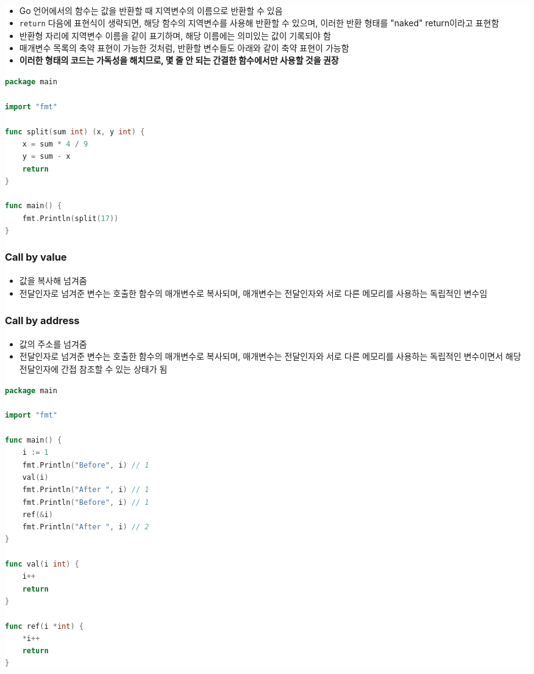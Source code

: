 * Go 언어에서의 함수는 값을 반환할 때 지역변수의 이름으로 반환할 수 있음
* `return` 다음에 표현식이 생략되면, 해당 함수의 지역변수를 사용해 반환할 수 있으며, 이러한 반환 형태를 "naked" return이라고 표현함
* 반환형 자리에 지역변수 이름을 같이 표기하며, 해당 이름에는 의미있는 값이 기록되야 함
* 매개변수 목록의 축약 표현이 가능한 것처럼, 반환할 변수들도 아래와 같이 축약 표현이 가능함 
* <b>이러한 형태의 코드는 가독성을 해치므로, 몇 줄 안 되는 간결한 함수에서만 사용할 것을 권장</b>

```go
package main

import "fmt"

func split(sum int) (x, y int) {
    x = sum * 4 / 9
    y = sum - x
    return
}

func main() {
    fmt.Println(split(17))
}
```

### Call by value
* 값을 복사해 넘겨줌
* 전달인자로 넘겨준 변수는 호출한 함수의 매개변수로 복사되며, 매개변수는 전달인자와 서로 다른 메모리를 사용하는 독립적인 변수임 


### Call by address
* 값의 주소를 넘겨줌
* 전달인자로 넘겨준 변수는 호출한 함수의 매개변수로 복사되며, 매개변수는 전달인자와 서로 다른 메모리를 사용하는 독립적인 변수이면서 해당 전달인자에 간접 참조할 수 있는 상태가 됨

```go
package main

import "fmt"

func main() {
    i := 1
    fmt.Println("Before", i) // 1
    val(i)
    fmt.Println("After ", i) // 1
    fmt.Println("Before", i) // 1
    ref(&i)
    fmt.Println("After ", i) // 2
}

func val(i int) {
    i++
    return
}

func ref(i *int) {
    *i++
    return
}
```
